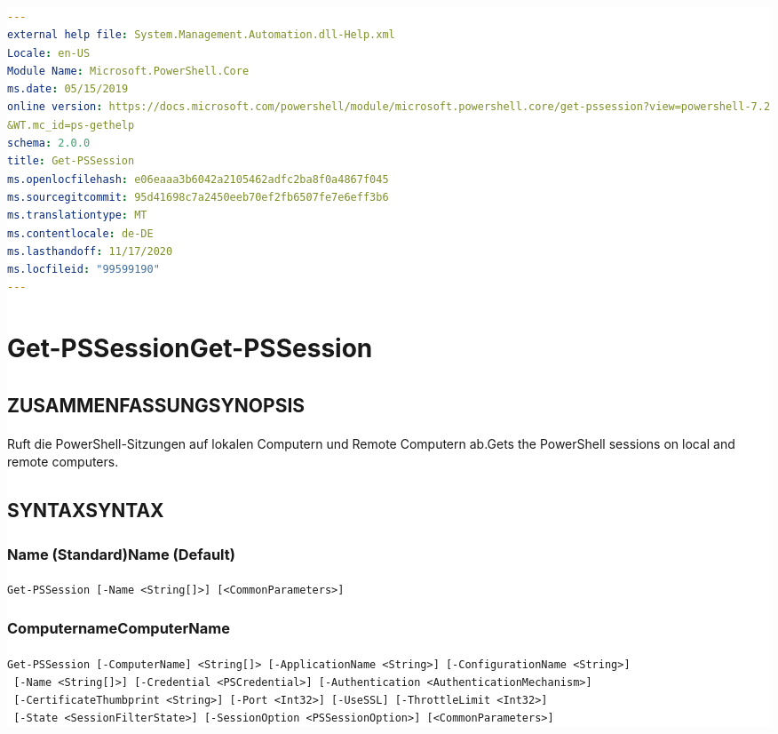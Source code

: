 ```yaml
---
external help file: System.Management.Automation.dll-Help.xml
Locale: en-US
Module Name: Microsoft.PowerShell.Core
ms.date: 05/15/2019
online version: https://docs.microsoft.com/powershell/module/microsoft.powershell.core/get-pssession?view=powershell-7.2&WT.mc_id=ps-gethelp
schema: 2.0.0
title: Get-PSSession
ms.openlocfilehash: e06eaaa3b6042a2105462adfc2ba8f0a4867f045
ms.sourcegitcommit: 95d41698c7a2450eeb70ef2fb6507fe7e6eff3b6
ms.translationtype: MT
ms.contentlocale: de-DE
ms.lasthandoff: 11/17/2020
ms.locfileid: "99599190"
---
```

# <span data-ttu-id="3fbdf-102">Get-PSSession</span><span class="sxs-lookup"><span data-stu-id="3fbdf-102">Get-PSSession</span></span>

## <span data-ttu-id="3fbdf-103">ZUSAMMENFASSUNG</span><span class="sxs-lookup"><span data-stu-id="3fbdf-103">SYNOPSIS</span></span>
<span data-ttu-id="3fbdf-104">Ruft die PowerShell-Sitzungen auf lokalen Computern und Remote Computern ab.</span><span class="sxs-lookup"><span data-stu-id="3fbdf-104">Gets the PowerShell sessions on local and remote computers.</span></span>

## <span data-ttu-id="3fbdf-105">SYNTAX</span><span class="sxs-lookup"><span data-stu-id="3fbdf-105">SYNTAX</span></span>

### <span data-ttu-id="3fbdf-106">Name (Standard)</span><span class="sxs-lookup"><span data-stu-id="3fbdf-106">Name (Default)</span></span>

```
Get-PSSession [-Name <String[]>] [<CommonParameters>]
```

### <span data-ttu-id="3fbdf-107">Computername</span><span class="sxs-lookup"><span data-stu-id="3fbdf-107">ComputerName</span></span>

```
Get-PSSession [-ComputerName] <String[]> [-ApplicationName <String>] [-ConfigurationName <String>]
 [-Name <String[]>] [-Credential <PSCredential>] [-Authentication <AuthenticationMechanism>]
 [-CertificateThumbprint <String>] [-Port <Int32>] [-UseSSL] [-ThrottleLimit <Int32>]
 [-State <SessionFilterState>] [-SessionOption <PSSessionOption>] [<CommonParameters>]
```
